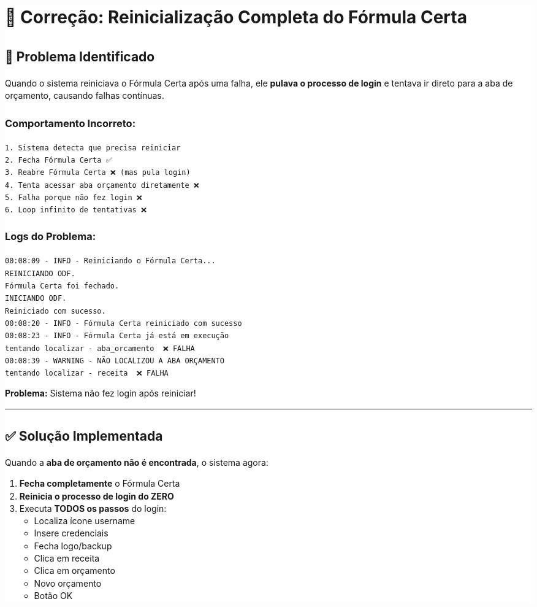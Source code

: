 # 🔧 Correção: Reinicialização Completa do Fórmula Certa

## 🐛 Problema Identificado

Quando o sistema reiniciava o Fórmula Certa após uma falha, ele **pulava o processo de login** e tentava ir direto para a aba de orçamento, causando falhas contínuas.

### **Comportamento Incorreto:**

```
1. Sistema detecta que precisa reiniciar
2. Fecha Fórmula Certa ✅
3. Reabre Fórmula Certa ❌ (mas pula login)
4. Tenta acessar aba orçamento diretamente ❌
5. Falha porque não fez login ❌
6. Loop infinito de tentativas ❌
```

### **Logs do Problema:**

```
00:08:09 - INFO - Reiniciando o Fórmula Certa...
REINICIANDO ODF.
Fórmula Certa foi fechado.
INICIANDO ODF.
Reiniciado com sucesso.
00:08:20 - INFO - Fórmula Certa reiniciado com sucesso
00:08:23 - INFO - Fórmula Certa já está em execução
tentando localizar - aba_orcamento  ❌ FALHA
00:08:39 - WARNING - NÃO LOCALIZOU A ABA ORÇAMENTO
tentando localizar - receita  ❌ FALHA
```

**Problema:** Sistema não fez login após reiniciar!

---

## ✅ Solução Implementada

Quando a **aba de orçamento não é encontrada**, o sistema agora:

1. **Fecha completamente** o Fórmula Certa
2. **Reinicia o processo de login do ZERO**
3. Executa **TODOS os passos** do login:
   - Localiza ícone username
   - Insere credenciais
   - Fecha logo/backup
   - Clica em receita
   - Clica em orçamento
   - Novo orçamento
   - Botão OK
